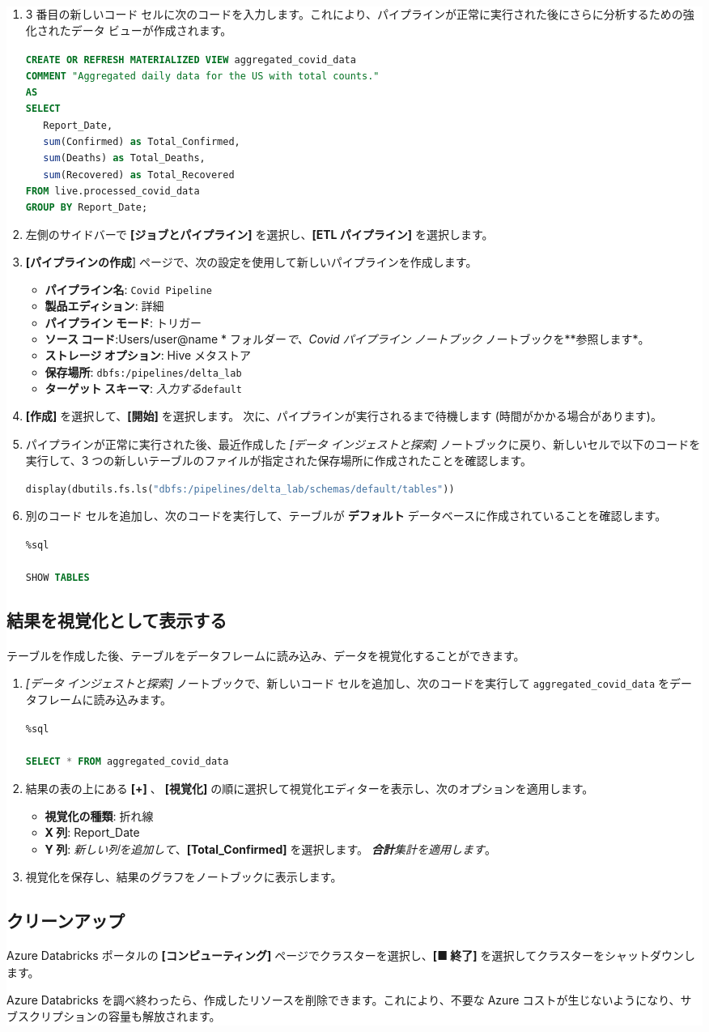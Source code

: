 1. 3 番目の新しいコード セルに次のコードを入力します。これにより、パイプラインが正常に実行された後にさらに分析するための強化されたデータ ビューが作成されます。

     ```sql
    CREATE OR REFRESH MATERIALIZED VIEW aggregated_covid_data
    COMMENT "Aggregated daily data for the US with total counts."
    AS
    SELECT
        Report_Date,
        sum(Confirmed) as Total_Confirmed,
        sum(Deaths) as Total_Deaths,
        sum(Recovered) as Total_Recovered
    FROM live.processed_covid_data
    GROUP BY Report_Date;
     ```
     
1. 左側のサイドバーで **[ジョブとパイプライン]** を選択し、**[ETL パイプライン]** を選択します。

1. **[パイプラインの作成**] ページで、次の設定を使用して新しいパイプラインを作成します。
    - **パイプライン名**: `Covid Pipeline`
    - **製品エディション**: 詳細
    - **パイプライン モード**: トリガー
    - **ソース コード**:Users/user@name * フォルダー*で、Covid パイプライン ノートブック* ノートブックを**参照します*。
    - **ストレージ オプション**: Hive メタストア
    - **保存場所**: `dbfs:/pipelines/delta_lab`
    - **ターゲット スキーマ**: *入力する*`default`

1. **[作成]** を選択して、**[開始]** を選択します。 次に、パイプラインが実行されるまで待機します (時間がかかる場合があります)。
 
1. パイプラインが正常に実行された後、最近作成した *[データ インジェストと探索]* ノートブックに戻り、新しいセルで以下のコードを実行して、3 つの新しいテーブルのファイルが指定された保存場所に作成されたことを確認します。

     ```python
    display(dbutils.fs.ls("dbfs:/pipelines/delta_lab/schemas/default/tables"))
     ```

1. 別のコード セルを追加し、次のコードを実行して、テーブルが **デフォルト** データベースに作成されていることを確認します。

     ```sql
    %sql

    SHOW TABLES
     ```

## 結果を視覚化として表示する

テーブルを作成した後、テーブルをデータフレームに読み込み、データを視覚化することができます。

1. *[データ インジェストと探索]* ノートブックで、新しいコード セルを追加し、次のコードを実行して `aggregated_covid_data` をデータフレームに読み込みます。

    ```sql
    %sql
    
    SELECT * FROM aggregated_covid_data
    ```

1. 結果の表の上にある **[+]** 、 **[視覚化]** の順に選択して視覚化エディターを表示し、次のオプションを適用します。
    - **視覚化の種類**: 折れ線
    - **X 列**: Report_Date
    - **Y 列**: *新しい列を追加して*、**[Total_Confirmed]** を選択します。 ****合計***集計を適用します*。

1. 視覚化を保存し、結果のグラフをノートブックに表示します。

## クリーンアップ

Azure Databricks ポータルの **[コンピューティング]** ページでクラスターを選択し、**[&#9632; 終了]** を選択してクラスターをシャットダウンします。

Azure Databricks を調べ終わったら、作成したリソースを削除できます。これにより、不要な Azure コストが生じないようになり、サブスクリプションの容量も解放されます。
